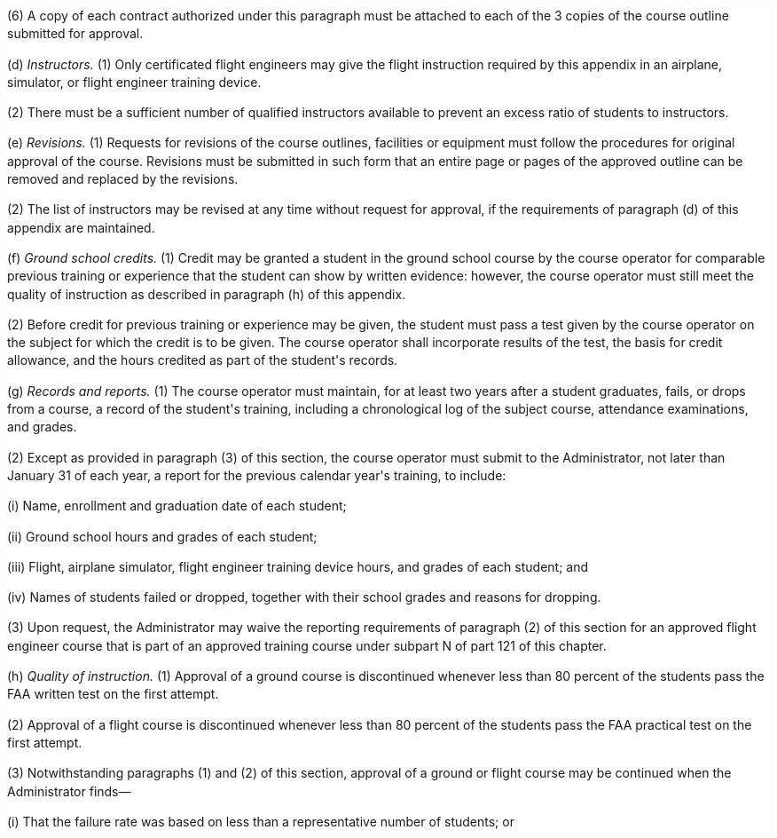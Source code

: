 \(6\) A copy of each contract authorized under this paragraph must be attached to each of the 3 copies of the course outline submitted for approval.

\(d\) *Instructors.* (1) Only certificated flight engineers may give the flight instruction required by this appendix in an airplane, simulator, or flight engineer training device.

\(2\) There must be a sufficient number of qualified instructors available to prevent an excess ratio of students to instructors.

\(e\) *Revisions.* (1) Requests for revisions of the course outlines, facilities or equipment must follow the procedures for original approval of the course. Revisions must be submitted in such form that an entire page or pages of the approved outline can be removed and replaced by the revisions.

\(2\) The list of instructors may be revised at any time without request for approval, if the requirements of paragraph (d) of this appendix are maintained.

\(f\) *Ground school credits.* (1) Credit may be granted a student in the ground school course by the course operator for comparable previous training or experience that the student can show by written evidence: however, the course operator must still meet the quality of instruction as described in paragraph (h) of this appendix.

\(2\) Before credit for previous training or experience may be given, the student must pass a test given by the course operator on the subject for which the credit is to be given. The course operator shall incorporate results of the test, the basis for credit allowance, and the hours credited as part of the student's records.

\(g\) *Records and reports.* (1) The course operator must maintain, for at least two years after a student graduates, fails, or drops from a course, a record of the student's training, including a chronological log of the subject course, attendance examinations, and grades.

\(2\) Except as provided in paragraph (3) of this section, the course operator must submit to the Administrator, not later than January 31 of each year, a report for the previous calendar year's training, to include:

\(i\) Name, enrollment and graduation date of each student;

\(ii\) Ground school hours and grades of each student;

\(iii\) Flight, airplane simulator, flight engineer training device hours, and grades of each student; and

\(iv\) Names of students failed or dropped, together with their school grades and reasons for dropping.

\(3\) Upon request, the Administrator may waive the reporting requirements of paragraph (2) of this section for an approved flight engineer course that is part of an approved training course under subpart N of part 121 of this chapter.

\(h\) *Quality of instruction.* (1) Approval of a ground course is discontinued whenever less than 80 percent of the students pass the FAA written test on the first attempt.

\(2\) Approval of a flight course is discontinued whenever less than 80 percent of the students pass the FAA practical test on the first attempt.

\(3\) Notwithstanding paragraphs (1) and (2) of this section, approval of a ground or flight course may be continued when the Administrator finds—

\(i\) That the failure rate was based on less than a representative number of students; or
